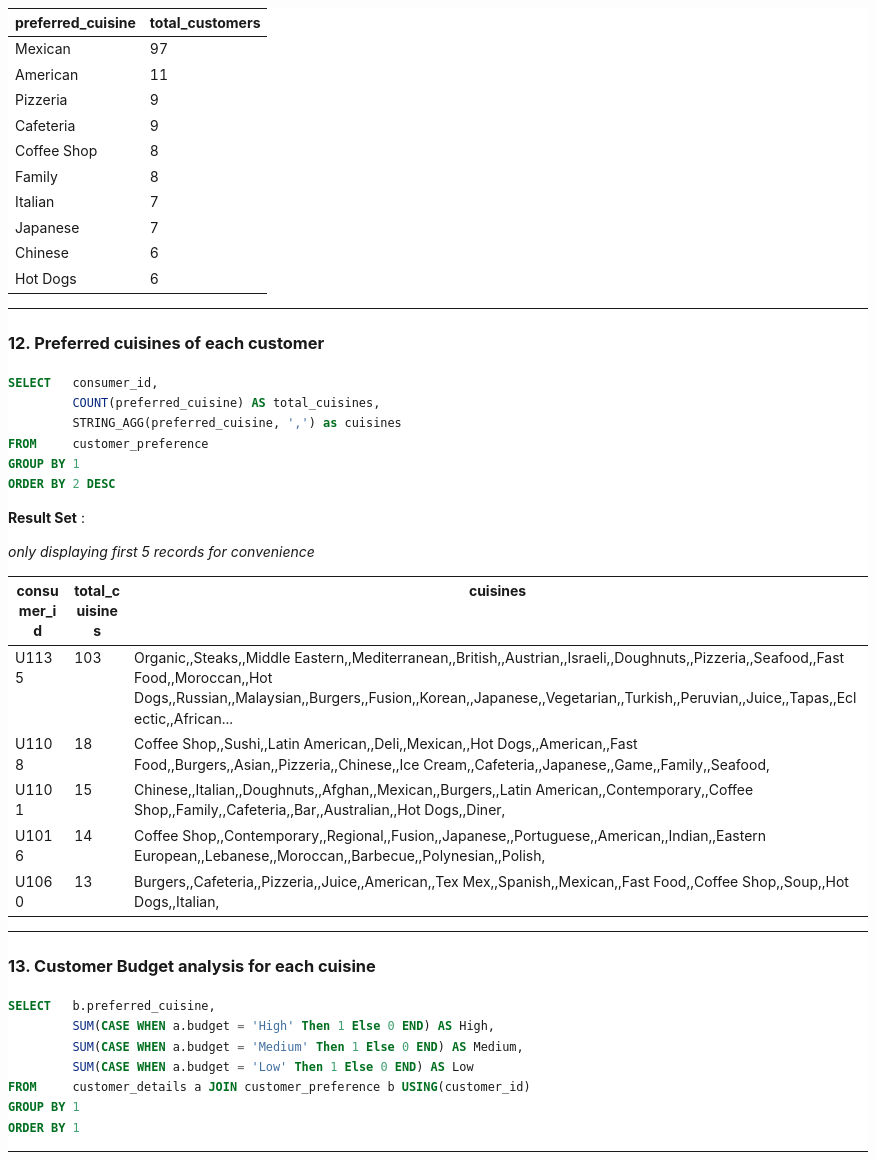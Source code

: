 preferred_cuisine | total_customers | 
--|--|
Mexican |	97 |
American |	11 |
Pizzeria |	9 |
Cafeteria |	9 |
Coffee Shop |	8 |
Family |	8 |
Italian |	7 |
Japanese |	7 |
Chinese |	6 |
Hot Dogs |	6 |


---

### 12. Preferred cuisines of each customer

```sql
SELECT   consumer_id,
		 COUNT(preferred_cuisine) AS total_cuisines,
	     STRING_AGG(preferred_cuisine, ',') as cuisines
FROM 	 customer_preference
GROUP BY 1
ORDER BY 2 DESC
```

**Result Set** :

*only displaying first 5 records for convenience*

consumer_id | total_cuisines | cuisines |
--|--|--|
U1135 |	103 |	Organic,,Steaks,,Middle Eastern,,Mediterranean,,British,,Austrian,,Israeli,,Doughnuts,,Pizzeria,,Seafood,,Fast Food,,Moroccan,,Hot Dogs,,Russian,,Malaysian,,Burgers,,Fusion,,Korean,,Japanese,,Vegetarian,,Turkish,,Peruvian,,Juice,,Tapas,,Eclectic,,African... |
U1108 |	18 |	Coffee Shop,,Sushi,,Latin American,,Deli,,Mexican,,Hot Dogs,,American,,Fast Food,,Burgers,,Asian,,Pizzeria,,Chinese,,Ice Cream,,Cafeteria,,Japanese,,Game,,Family,,Seafood, |
U1101 |	15 |	Chinese,,Italian,,Doughnuts,,Afghan,,Mexican,,Burgers,,Latin American,,Contemporary,,Coffee Shop,,Family,,Cafeteria,,Bar,,Australian,,Hot Dogs,,Diner, |
U1016 |	14 |	Coffee Shop,,Contemporary,,Regional,,Fusion,,Japanese,,Portuguese,,American,,Indian,,Eastern European,,Lebanese,,Moroccan,,Barbecue,,Polynesian,,Polish, |
U1060 |	13 |	Burgers,,Cafeteria,,Pizzeria,,Juice,,American,,Tex Mex,,Spanish,,Mexican,,Fast Food,,Coffee Shop,,Soup,,Hot Dogs,,Italian, |



---

### 13. Customer Budget analysis for each cuisine


```sql
SELECT   b.preferred_cuisine,
		 SUM(CASE WHEN a.budget = 'High' Then 1 Else 0 END) AS High,
		 SUM(CASE WHEN a.budget = 'Medium' Then 1 Else 0 END) AS Medium,
		 SUM(CASE WHEN a.budget = 'Low' Then 1 Else 0 END) AS Low
FROM 	 customer_details a JOIN customer_preference b USING(customer_id)
GROUP BY 1
ORDER BY 1
```

---
